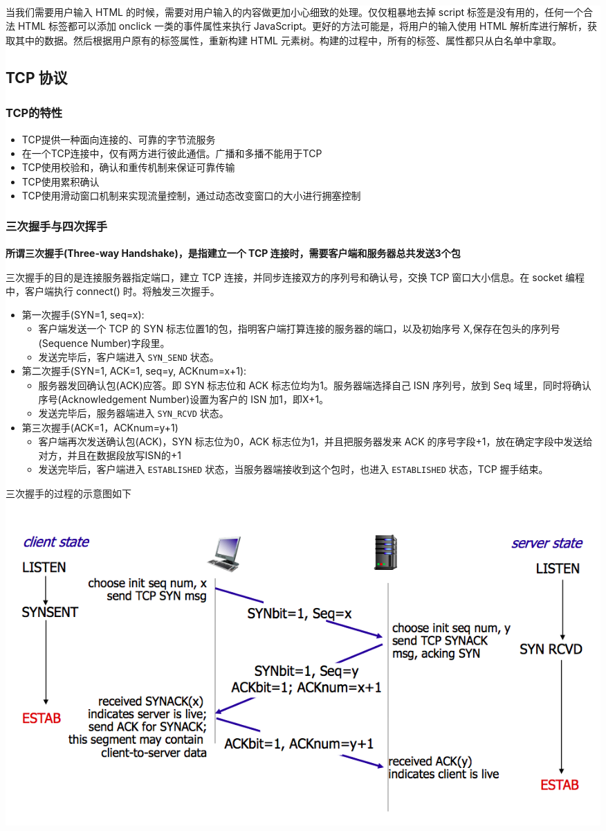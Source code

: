 当我们需要用户输入 HTML 的时候，需要对用户输入的内容做更加小心细致的处理。仅仅粗暴地去掉 script 标签是没有用的，任何一个合法 HTML 标签都可以添加 onclick 一类的事件属性来执行 JavaScript。更好的方法可能是，将用户的输入使用 HTML 解析库进行解析，获取其中的数据。然后根据用户原有的标签属性，重新构建 HTML 元素树。构建的过程中，所有的标签、属性都只从白名单中拿取。

## TCP 协议

### TCP的特性

+ TCP提供一种面向连接的、可靠的字节流服务
+ 在一个TCP连接中，仅有两方进行彼此通信。广播和多播不能用于TCP
+ TCP使用校验和，确认和重传机制来保证可靠传输
+ TCP使用累积确认
+ TCP使用滑动窗口机制来实现流量控制，通过动态改变窗口的大小进行拥塞控制

### 三次握手与四次挥手

**所谓三次握手(Three-way Handshake)，是指建立一个 TCP 连接时，需要客户端和服务器总共发送3个包**

三次握手的目的是连接服务器指定端口，建立 TCP 连接，并同步连接双方的序列号和确认号，交换 TCP 窗口大小信息。在 socket 编程中，客户端执行 connect() 时。将触发三次握手。

+ 第一次握手(SYN=1, seq=x):
    + 客户端发送一个 TCP 的 SYN 标志位置1的包，指明客户端打算连接的服务器的端口，以及初始序号 X,保存在包头的序列号(Sequence Number)字段里。
    + 发送完毕后，客户端进入 `SYN_SEND` 状态。
+ 第二次握手(SYN=1, ACK=1, seq=y, ACKnum=x+1):
    + 服务器发回确认包(ACK)应答。即 SYN 标志位和 ACK 标志位均为1。服务器端选择自己 ISN 序列号，放到 Seq 域里，同时将确认序号(Acknowledgement Number)设置为客户的 ISN 加1，即X+1。
    + 发送完毕后，服务器端进入 `SYN_RCVD` 状态。
+ 第三次握手(ACK=1，ACKnum=y+1)
    + 客户端再次发送确认包(ACK)，SYN 标志位为0，ACK 标志位为1，并且把服务器发来 ACK 的序号字段+1，放在确定字段中发送给对方，并且在数据段放写ISN的+1
    + 发送完毕后，客户端进入 `ESTABLISHED` 状态，当服务器端接收到这个包时，也进入 `ESTABLISHED` 状态，TCP 握手结束。

三次握手的过程的示意图如下

![](./f1.png)
